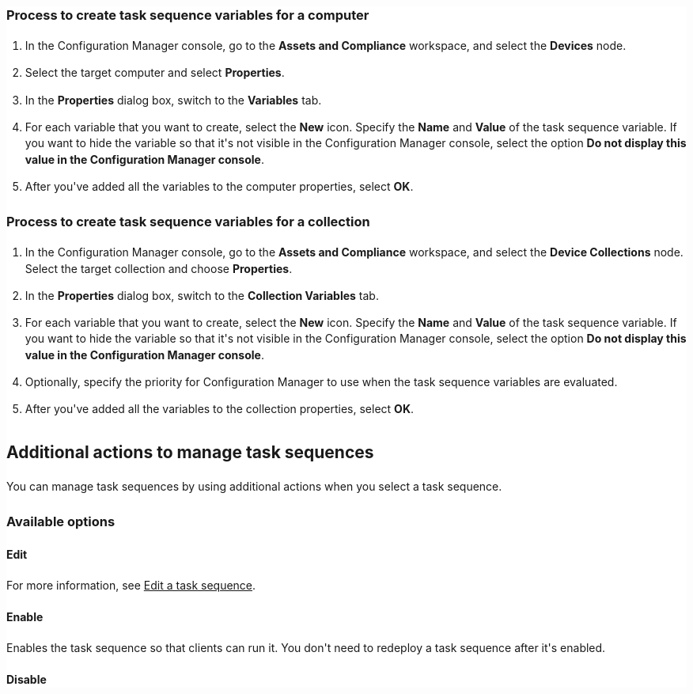 
### Process to create task sequence variables for a computer  

1. In the Configuration Manager console, go to the **Assets and Compliance** workspace, and select the **Devices** node.  

2. Select the target computer and select **Properties**.  

3. In the **Properties** dialog box, switch to the **Variables** tab.  

4. For each variable that you want to create, select the **New** icon. Specify the **Name** and **Value** of the task sequence variable. If you want to hide the variable so that it's not visible in the Configuration Manager console, select the option **Do not display this value in the Configuration Manager console**.  

5. After you've added all the variables to the computer properties, select **OK**.  


### Process to create task sequence variables for a collection  

1. In the Configuration Manager console, go to the **Assets and Compliance** workspace, and select the **Device Collections** node. Select the target collection and choose **Properties**.  

2. In the **Properties** dialog box, switch to the **Collection Variables** tab.  

3. For each variable that you want to create, select the **New** icon. Specify the **Name** and **Value** of the task sequence variable. If you want to hide the variable so that it's not visible in the Configuration Manager console, select the option **Do not display this value in the Configuration Manager console**.  

4. Optionally, specify the priority for Configuration Manager to use when the task sequence variables are evaluated.  

5. After you've added all the variables to the collection properties, select **OK**.  



## <a name="BKMK_AdditionalActionsTS"></a> Additional actions to manage task sequences  

You can manage task sequences by using additional actions when you select a task sequence.  

### Available options

#### Edit

For more information, see [Edit a task sequence](#BKMK_ModifyTaskSequence).

#### Enable

Enables the task sequence so that clients can run it. You don't need to redeploy a task sequence after it's enabled.  

#### Disable
